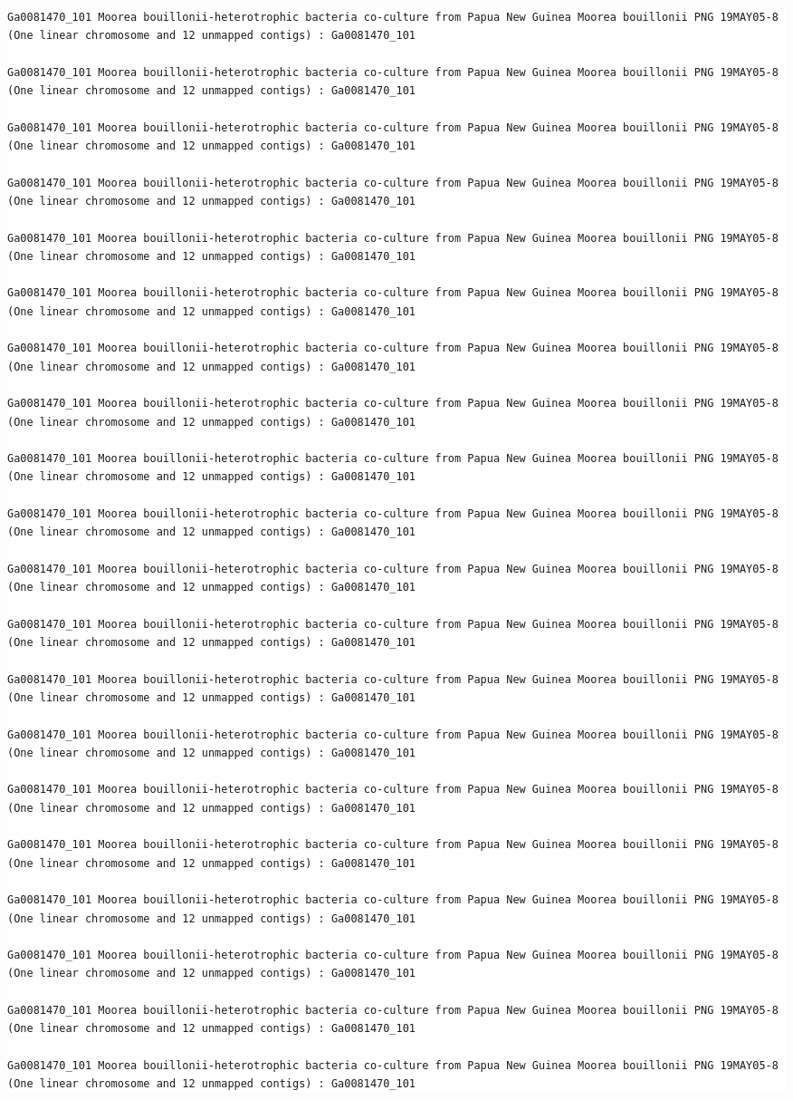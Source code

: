     Ga0081470_101 Moorea bouillonii-heterotrophic bacteria co-culture from Papua New Guinea Moorea bouillonii PNG 19MAY05-8 (One linear chromosome and 12 unmapped contigs) : Ga0081470_101
    
    Ga0081470_101 Moorea bouillonii-heterotrophic bacteria co-culture from Papua New Guinea Moorea bouillonii PNG 19MAY05-8 (One linear chromosome and 12 unmapped contigs) : Ga0081470_101
    
    Ga0081470_101 Moorea bouillonii-heterotrophic bacteria co-culture from Papua New Guinea Moorea bouillonii PNG 19MAY05-8 (One linear chromosome and 12 unmapped contigs) : Ga0081470_101
    
    Ga0081470_101 Moorea bouillonii-heterotrophic bacteria co-culture from Papua New Guinea Moorea bouillonii PNG 19MAY05-8 (One linear chromosome and 12 unmapped contigs) : Ga0081470_101
    
    Ga0081470_101 Moorea bouillonii-heterotrophic bacteria co-culture from Papua New Guinea Moorea bouillonii PNG 19MAY05-8 (One linear chromosome and 12 unmapped contigs) : Ga0081470_101
    
    Ga0081470_101 Moorea bouillonii-heterotrophic bacteria co-culture from Papua New Guinea Moorea bouillonii PNG 19MAY05-8 (One linear chromosome and 12 unmapped contigs) : Ga0081470_101
    
    Ga0081470_101 Moorea bouillonii-heterotrophic bacteria co-culture from Papua New Guinea Moorea bouillonii PNG 19MAY05-8 (One linear chromosome and 12 unmapped contigs) : Ga0081470_101
    
    Ga0081470_101 Moorea bouillonii-heterotrophic bacteria co-culture from Papua New Guinea Moorea bouillonii PNG 19MAY05-8 (One linear chromosome and 12 unmapped contigs) : Ga0081470_101
    
    Ga0081470_101 Moorea bouillonii-heterotrophic bacteria co-culture from Papua New Guinea Moorea bouillonii PNG 19MAY05-8 (One linear chromosome and 12 unmapped contigs) : Ga0081470_101
    
    Ga0081470_101 Moorea bouillonii-heterotrophic bacteria co-culture from Papua New Guinea Moorea bouillonii PNG 19MAY05-8 (One linear chromosome and 12 unmapped contigs) : Ga0081470_101
    
    Ga0081470_101 Moorea bouillonii-heterotrophic bacteria co-culture from Papua New Guinea Moorea bouillonii PNG 19MAY05-8 (One linear chromosome and 12 unmapped contigs) : Ga0081470_101
    
    Ga0081470_101 Moorea bouillonii-heterotrophic bacteria co-culture from Papua New Guinea Moorea bouillonii PNG 19MAY05-8 (One linear chromosome and 12 unmapped contigs) : Ga0081470_101
    
    Ga0081470_101 Moorea bouillonii-heterotrophic bacteria co-culture from Papua New Guinea Moorea bouillonii PNG 19MAY05-8 (One linear chromosome and 12 unmapped contigs) : Ga0081470_101
    
    Ga0081470_101 Moorea bouillonii-heterotrophic bacteria co-culture from Papua New Guinea Moorea bouillonii PNG 19MAY05-8 (One linear chromosome and 12 unmapped contigs) : Ga0081470_101
    
    Ga0081470_101 Moorea bouillonii-heterotrophic bacteria co-culture from Papua New Guinea Moorea bouillonii PNG 19MAY05-8 (One linear chromosome and 12 unmapped contigs) : Ga0081470_101
    
    Ga0081470_101 Moorea bouillonii-heterotrophic bacteria co-culture from Papua New Guinea Moorea bouillonii PNG 19MAY05-8 (One linear chromosome and 12 unmapped contigs) : Ga0081470_101
    
    Ga0081470_101 Moorea bouillonii-heterotrophic bacteria co-culture from Papua New Guinea Moorea bouillonii PNG 19MAY05-8 (One linear chromosome and 12 unmapped contigs) : Ga0081470_101
    
    Ga0081470_101 Moorea bouillonii-heterotrophic bacteria co-culture from Papua New Guinea Moorea bouillonii PNG 19MAY05-8 (One linear chromosome and 12 unmapped contigs) : Ga0081470_101
    
    Ga0081470_101 Moorea bouillonii-heterotrophic bacteria co-culture from Papua New Guinea Moorea bouillonii PNG 19MAY05-8 (One linear chromosome and 12 unmapped contigs) : Ga0081470_101
    
    Ga0081470_101 Moorea bouillonii-heterotrophic bacteria co-culture from Papua New Guinea Moorea bouillonii PNG 19MAY05-8 (One linear chromosome and 12 unmapped contigs) : Ga0081470_101
    